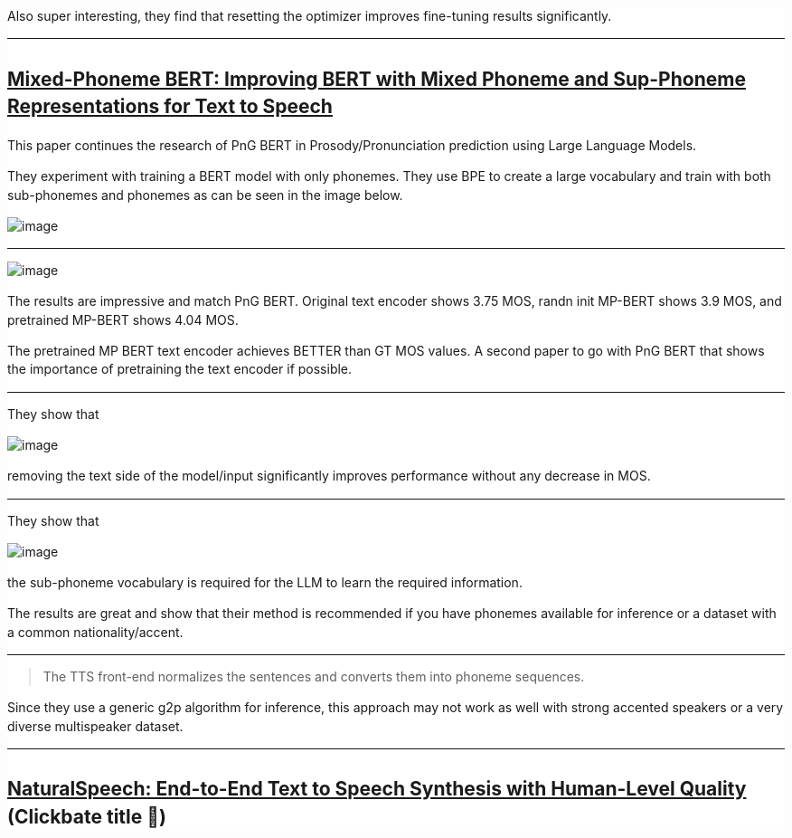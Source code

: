 Also super interesting, they find that resetting the optimizer improves fine-tuning results significantly.

---

## [Mixed-Phoneme BERT: Improving BERT with Mixed Phoneme and Sup-Phoneme Representations for Text to Speech](https://arxiv.org/pdf/2203.17190.pdf)

This paper continues the research of PnG BERT in Prosody/Pronunciation prediction using Large Language Models.

They experiment with training a BERT model with only phonemes. They use BPE to create a large vocabulary and train with both sub-phonemes and phonemes as can be seen in the image below.

![image](https://user-images.githubusercontent.com/42448678/217095512-4de69ca0-1bac-4e18-ae18-9beee818de16.png)

---

![image](https://user-images.githubusercontent.com/42448678/218281254-b3ac4a86-3772-43d5-9971-054df22f8b4e.png)

The results are impressive and match PnG BERT. Original text encoder shows 3.75 MOS, randn init MP-BERT shows 3.9 MOS, and pretrained MP-BERT shows 4.04 MOS.

The pretrained MP BERT text encoder achieves BETTER than GT MOS values. A second paper to go with PnG BERT that shows the importance of pretraining the text encoder if possible.

---

They show that

![image](https://user-images.githubusercontent.com/42448678/217095685-071085af-20bd-4674-9f79-65230d262df4.png)

removing the text side of the model/input significantly improves performance without any decrease in MOS.

---

They show that

![image](https://user-images.githubusercontent.com/42448678/217095911-a70badb5-6c95-45fe-be0a-3c8664d62eb3.png)

the sub-phoneme vocabulary is required for the LLM to learn the required information.

The results are great and show that their method is recommended if you have phonemes available for inference or a dataset with a common nationality/accent.

---

> The TTS front-end normalizes the sentences and converts them into phoneme sequences.

Since they use a generic g2p algorithm for inference, this approach may not work as well with strong accented speakers or a very diverse multispeaker dataset.

---

## [NaturalSpeech: End-to-End Text to Speech Synthesis with Human-Level Quality](https://arxiv.org/pdf/2205.04421.pdf) (Clickbate title 👏)
